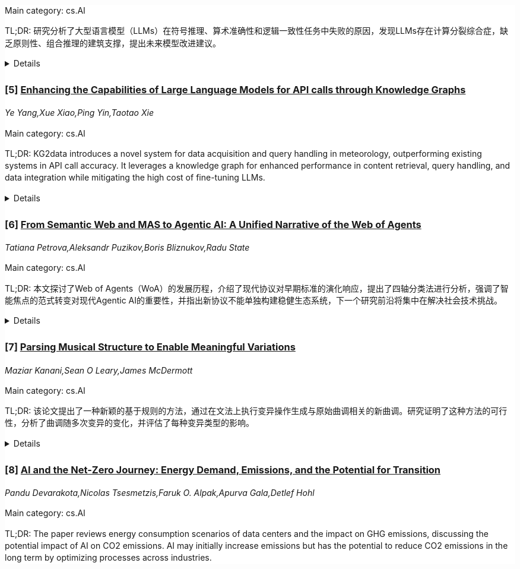 Main category: cs.AI

TL;DR: 研究分析了大型语言模型（LLMs）在符号推理、算术准确性和逻辑一致性任务中失败的原因，发现LLMs存在计算分裂综合症，缺乏原则性、组合推理的建筑支撑，提出未来模型改进建议。


<details><summary>Details</summary></details>


### [5] [Enhancing the Capabilities of Large Language Models for API calls through Knowledge Graphs](https://arxiv.org/abs/2507.10630)
*Ye Yang,Xue Xiao,Ping Yin,Taotao Xie*

Main category: cs.AI

TL;DR: KG2data introduces a novel system for data acquisition and query handling in meteorology, outperforming existing systems in API call accuracy. It leverages a knowledge graph for enhanced performance in content retrieval, query handling, and data integration while mitigating the high cost of fine-tuning LLMs.


<details><summary>Details</summary></details>


### [6] [From Semantic Web and MAS to Agentic AI: A Unified Narrative of the Web of Agents](https://arxiv.org/abs/2507.10644)
*Tatiana Petrova,Aleksandr Puzikov,Boris Bliznukov,Radu State*

Main category: cs.AI

TL;DR: 本文探讨了Web of Agents（WoA）的发展历程，介绍了现代协议对早期标准的演化响应，提出了四轴分类法进行分析，强调了智能焦点的范式转变对现代Agentic AI的重要性，并指出新协议不能单独构建稳健生态系统，下一个研究前沿将集中在解决社会技术挑战。


<details><summary>Details</summary></details>


### [7] [Parsing Musical Structure to Enable Meaningful Variations](https://arxiv.org/abs/2507.10740)
*Maziar Kanani,Sean O Leary,James McDermott*

Main category: cs.AI

TL;DR: 该论文提出了一种新颖的基于规则的方法，通过在文法上执行变异操作生成与原始曲调相关的新曲调。研究证明了这种方法的可行性，分析了曲调随多次变异的变化，并评估了每种变异类型的影响。


<details><summary>Details</summary></details>


### [8] [AI and the Net-Zero Journey: Energy Demand, Emissions, and the Potential for Transition](https://arxiv.org/abs/2507.10750)
*Pandu Devarakota,Nicolas Tsesmetzis,Faruk O. Alpak,Apurva Gala,Detlef Hohl*

Main category: cs.AI

TL;DR: The paper reviews energy consumption scenarios of data centers and the impact on GHG emissions, discussing the potential impact of AI on CO2 emissions. AI may initially increase emissions but has the potential to reduce CO2 emissions in the long term by optimizing processes across industries.
